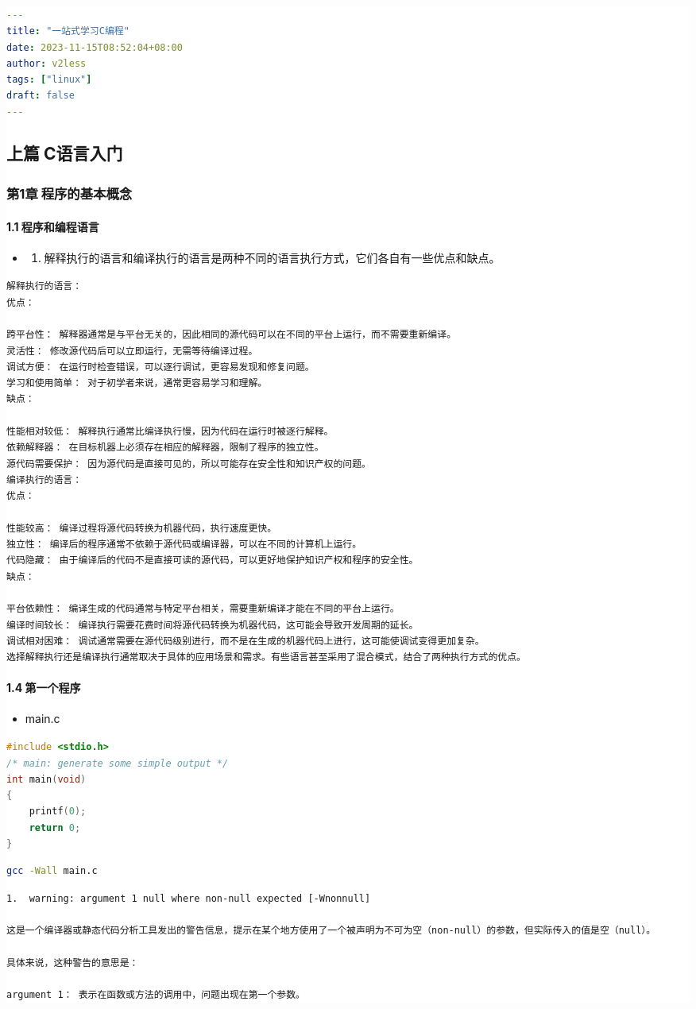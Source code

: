 ```yaml
---
title: "一站式学习C编程"
date: 2023-11-15T08:52:04+08:00
author: v2less
tags: ["linux"]
draft: false
---
```


## 上篇 C语言入门
### 第1章 程序的基本概念
#### 1.1 程序和编程语言
- 1. 解释执行的语言和编译执行的语言是两种不同的语言执行方式，它们各自有一些优点和缺点。
```
解释执行的语言：
优点：

跨平台性： 解释器通常是与平台无关的，因此相同的源代码可以在不同的平台上运行，而不需要重新编译。
灵活性： 修改源代码后可以立即运行，无需等待编译过程。
调试方便： 在运行时检查错误，可以逐行调试，更容易发现和修复问题。
学习和使用简单： 对于初学者来说，通常更容易学习和理解。
缺点：

性能相对较低： 解释执行通常比编译执行慢，因为代码在运行时被逐行解释。
依赖解释器： 在目标机器上必须存在相应的解释器，限制了程序的独立性。
源代码需要保护： 因为源代码是直接可见的，所以可能存在安全性和知识产权的问题。
编译执行的语言：
优点：

性能较高： 编译过程将源代码转换为机器代码，执行速度更快。
独立性： 编译后的程序通常不依赖于源代码或编译器，可以在不同的计算机上运行。
代码隐藏： 由于编译后的代码不是直接可读的源代码，可以更好地保护知识产权和程序的安全性。
缺点：

平台依赖性： 编译生成的代码通常与特定平台相关，需要重新编译才能在不同的平台上运行。
编译时间较长： 编译执行需要花费时间将源代码转换为机器代码，这可能会导致开发周期的延长。
调试相对困难： 调试通常需要在源代码级别进行，而不是在生成的机器代码上进行，这可能使调试变得更加复杂。
选择解释执行还是编译执行通常取决于具体的应用场景和需求。有些语言甚至采用了混合模式，结合了两种执行方式的优点。
```
#### 1.4 第一个程序
- main.c
```c
#include <stdio.h>
/* main: generate some simple output */
int main(void)
{
    printf(0);
    return 0;
}
```
```bash
gcc -Wall main.c
```
```
1.  warning: argument 1 null where non-null expected [-Wnonnull]

这是一个编译器或静态代码分析工具发出的警告信息，提示在某个地方使用了一个被声明为不可为空（non-null）的参数，但实际传入的值是空（null）。

具体来说，这种警告的意思是：

argument 1： 表示在函数或方法的调用中，问题出现在第一个参数。

```